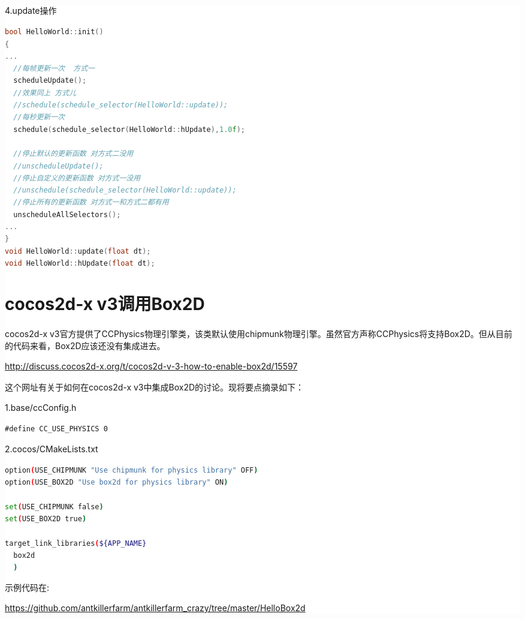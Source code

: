 4.update操作

```cpp
bool HelloWorld::init()
{
...
  //每帧更新一次  方式一
  scheduleUpdate();
  //效果同上 方式儿
  //schedule(schedule_selector(HelloWorld::update));
  //每秒更新一次
  schedule(schedule_selector(HelloWorld::hUpdate),1.0f);

  //停止默认的更新函数 对方式二没用
  //unscheduleUpdate();
  //停止自定义的更新函数 对方式一没用
  //unschedule(schedule_selector(HelloWorld::update));
  //停止所有的更新函数 对方式一和方式二都有用
  unscheduleAllSelectors();
...
}
void HelloWorld::update(float dt);
void HelloWorld::hUpdate(float dt);
```

# cocos2d-x v3调用Box2D

cocos2d-x v3官方提供了CCPhysics物理引擎类，该类默认使用chipmunk物理引擎。虽然官方声称CCPhysics将支持Box2D。但从目前的代码来看，Box2D应该还没有集成进去。

http://discuss.cocos2d-x.org/t/cocos2d-v-3-how-to-enable-box2d/15597

这个网址有关于如何在cocos2d-x v3中集成Box2D的讨论。现将要点摘录如下：

1.base/ccConfig.h

`#define CC_USE_PHYSICS 0`

2.cocos/CMakeLists.txt

```bash
option(USE_CHIPMUNK "Use chipmunk for physics library" OFF)
option(USE_BOX2D "Use box2d for physics library" ON)

set(USE_CHIPMUNK false)
set(USE_BOX2D true)

target_link_libraries(${APP_NAME}
  box2d
  )
```

示例代码在:

https://github.com/antkillerfarm/antkillerfarm_crazy/tree/master/HelloBox2d
